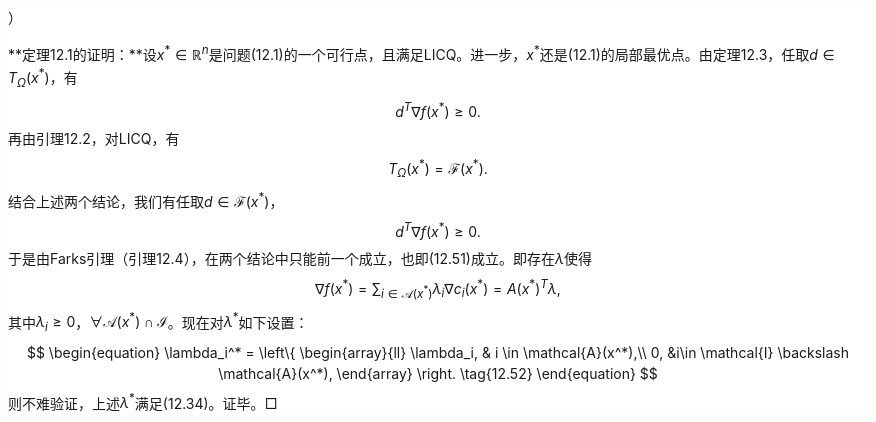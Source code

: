 ）

**定理12.1的证明：**设$x^* \in \mathbb{R}^n$是问题(12.1)的一个可行点，且满足LICQ。进一步，$x^*$还是(12.1)的局部最优点。由定理12.3，任取$d \in T_\Omega(x^*)$，有
$$
d^T \nabla f(x^*) \geq 0.
$$
再由引理12.2，对LICQ，有
$$
T_\Omega(x^*) = \mathcal{F}(x^*).
$$
结合上述两个结论，我们有任取$d \in \mathcal{F}(x^*)$，
$$
d^T \nabla f(x^*) \geq 0.
$$
于是由Farks引理（引理12.4），在两个结论中只能前一个成立，也即(12.51)成立。即存在$\lambda$使得
$$
\nabla f(x^*) = \sum_{i \in \mathcal{A}(x^*)}\lambda_i \nabla c_i(x^*) = A(x^*)^T\lambda,
$$
其中$\lambda_i \geq 0$，$\forall \mathcal{A}(x^*)\cap\mathcal{I}$。现在对$\lambda^*$如下设置：
$$
\begin{equation}
\lambda_i^* = \left\{
\begin{array}{ll}
\lambda_i, & i \in \mathcal{A}(x^*),\\
0, &i\in \mathcal{I} \backslash \mathcal{A}(x^*),
\end{array}
\right.
\tag{12.52}
\end{equation}
$$
则不难验证，上述$\lambda^*$满足(12.34)。证毕。$\Box$

